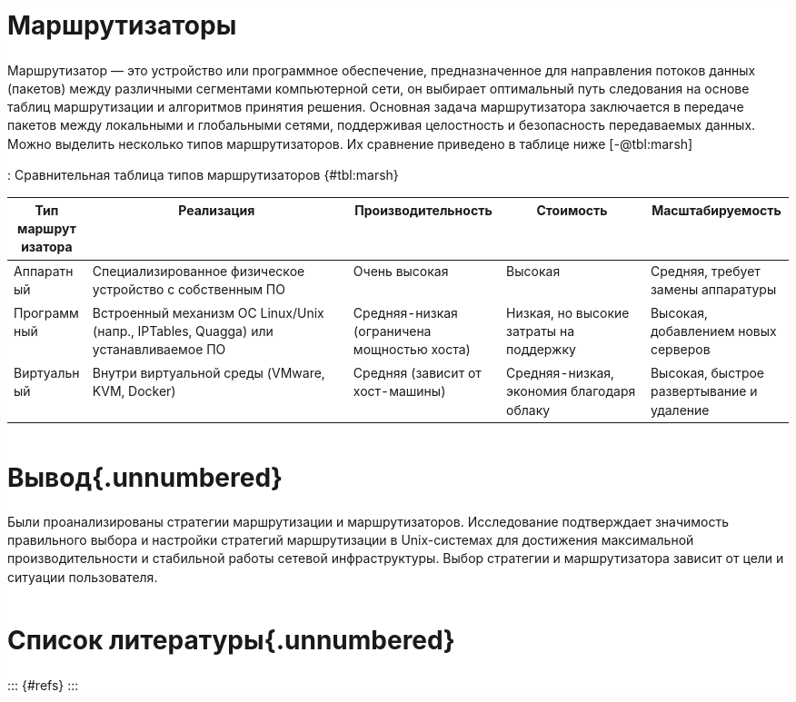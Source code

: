 # Маршрутизаторы

Маршрутизатор — это устройство или программное обеспечение, предназначенное для направления потоков данных (пакетов) между различными сегментами компьютерной сети, он выбирает оптимальный путь следования на основе таблиц маршрутизации и алгоритмов принятия решения. Основная задача маршрутизатора заключается в передаче пакетов между локальными и глобальными сетями, поддерживая целостность и безопасность передаваемых данных. Можно выделить несколько типов маршрутизаторов. Их сравнение приведено в таблице ниже [-@tbl:marsh]

: Сравнительная таблица типов маршрутизаторов {#tbl:marsh}

| **Тип маршрутизатора** | **Реализация**                                                                     | **Производительность**                      | **Стоимость**                             | **Масштабируемость**                      |
|------------------------|------------------------------------------------------------------------------------|---------------------------------------------|-------------------------------------------|-------------------------------------------|
| Аппаратный             | Специализированное физическое устройство с собственным ПО                          | Очень высокая                               | Высокая                                   | Средняя, требует замены аппаратуры        |
| Программный            | Встроенный механизм ОС Linux/Unix (напр., IPTables, Quagga) или устанавливаемое ПО | Средняя-низкая (ограничена мощностью хоста) | Низкая, но высокие затраты на поддержку   | Высокая, добавлением новых серверов       |
| Виртуальный            | Внутри виртуальной среды (VMware, KVM, Docker)                                     | Средняя (зависит от хост-машины)            | Средняя-низкая, экономия благодаря облаку | Высокая, быстрое развертывание и удаление |

# Вывод{.unnumbered}

Были проанализированы стратегии маршрутизации и маршрутизаторов. Исследование подтверждает значимость правильного выбора и настройки стратегий маршрутизации в Unix-системах для достижения максимальной производительности и стабильной работы сетевой инфраструктуры. Выбор стратегии и маршрутизатора зависит от цели и ситуации пользователя.

# Список литературы{.unnumbered}

::: {#refs}
:::
